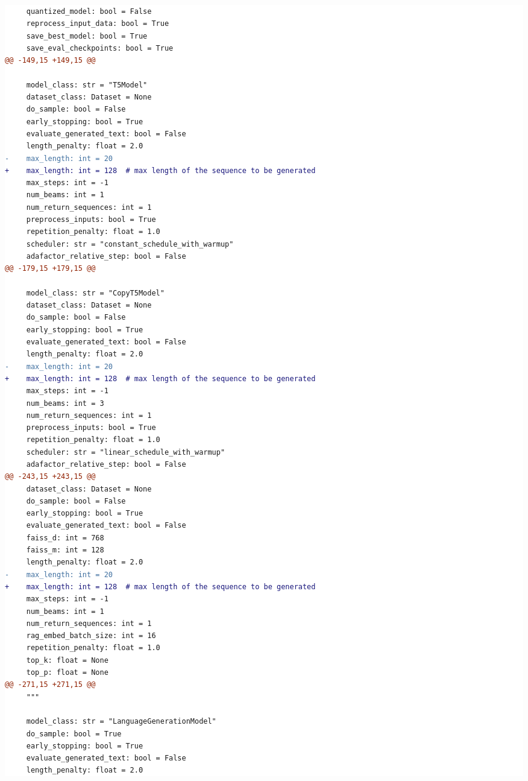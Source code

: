 ```diff
     quantized_model: bool = False
     reprocess_input_data: bool = True
     save_best_model: bool = True
     save_eval_checkpoints: bool = True
@@ -149,15 +149,15 @@
 
     model_class: str = "T5Model"
     dataset_class: Dataset = None
     do_sample: bool = False
     early_stopping: bool = True
     evaluate_generated_text: bool = False
     length_penalty: float = 2.0
-    max_length: int = 20
+    max_length: int = 128  # max length of the sequence to be generated
     max_steps: int = -1
     num_beams: int = 1
     num_return_sequences: int = 1
     preprocess_inputs: bool = True
     repetition_penalty: float = 1.0
     scheduler: str = "constant_schedule_with_warmup"
     adafactor_relative_step: bool = False
@@ -179,15 +179,15 @@
 
     model_class: str = "CopyT5Model"
     dataset_class: Dataset = None
     do_sample: bool = False
     early_stopping: bool = True
     evaluate_generated_text: bool = False
     length_penalty: float = 2.0
-    max_length: int = 20
+    max_length: int = 128  # max length of the sequence to be generated
     max_steps: int = -1
     num_beams: int = 3
     num_return_sequences: int = 1
     preprocess_inputs: bool = True
     repetition_penalty: float = 1.0
     scheduler: str = "linear_schedule_with_warmup"
     adafactor_relative_step: bool = False
@@ -243,15 +243,15 @@
     dataset_class: Dataset = None
     do_sample: bool = False
     early_stopping: bool = True
     evaluate_generated_text: bool = False
     faiss_d: int = 768
     faiss_m: int = 128
     length_penalty: float = 2.0
-    max_length: int = 20
+    max_length: int = 128  # max length of the sequence to be generated
     max_steps: int = -1
     num_beams: int = 1
     num_return_sequences: int = 1
     rag_embed_batch_size: int = 16
     repetition_penalty: float = 1.0
     top_k: float = None
     top_p: float = None
@@ -271,15 +271,15 @@
     """
 
     model_class: str = "LanguageGenerationModel"
     do_sample: bool = True
     early_stopping: bool = True
     evaluate_generated_text: bool = False
     length_penalty: float = 2.0
```